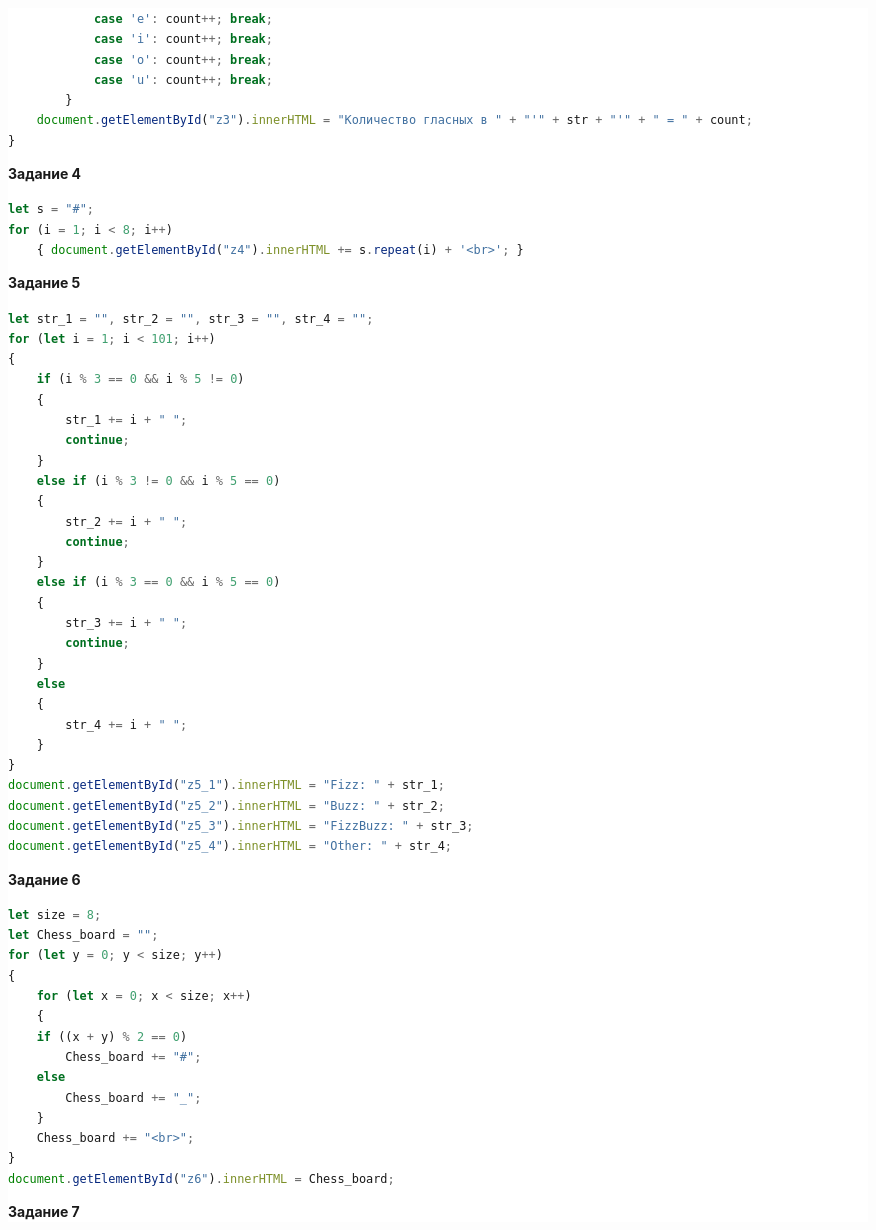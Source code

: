 ```js
            case 'e': count++; break;
            case 'i': count++; break;
            case 'o': count++; break;
            case 'u': count++; break;
        }
    document.getElementById("z3").innerHTML = "Количество гласных в " + "'" + str + "'" + " = " + count;
}
```
**Задание 4**
```js
let s = "#";
for (i = 1; i < 8; i++)
    { document.getElementById("z4").innerHTML += s.repeat(i) + '<br>'; }
```
**Задание 5**
```js
let str_1 = "", str_2 = "", str_3 = "", str_4 = "";
for (let i = 1; i < 101; i++)
{
    if (i % 3 == 0 && i % 5 != 0)
    {
        str_1 += i + " ";
        continue;
    }
    else if (i % 3 != 0 && i % 5 == 0)
    {
        str_2 += i + " ";
        continue;
    }
    else if (i % 3 == 0 && i % 5 == 0)
    {
        str_3 += i + " ";
        continue;
    }
    else 
    {
        str_4 += i + " ";
    }
}
document.getElementById("z5_1").innerHTML = "Fizz: " + str_1;
document.getElementById("z5_2").innerHTML = "Buzz: " + str_2;
document.getElementById("z5_3").innerHTML = "FizzBuzz: " + str_3;
document.getElementById("z5_4").innerHTML = "Other: " + str_4;
```
**Задание 6**
```js
let size = 8;
let Chess_board = "";
for (let y = 0; y < size; y++) 
{
    for (let x = 0; x < size; x++) 
    {
    if ((x + y) % 2 == 0)
        Chess_board += "#";
    else 
        Chess_board += "_";
    }
    Chess_board += "<br>";
}
document.getElementById("z6").innerHTML = Chess_board;
```
**Задание 7**
```js
```